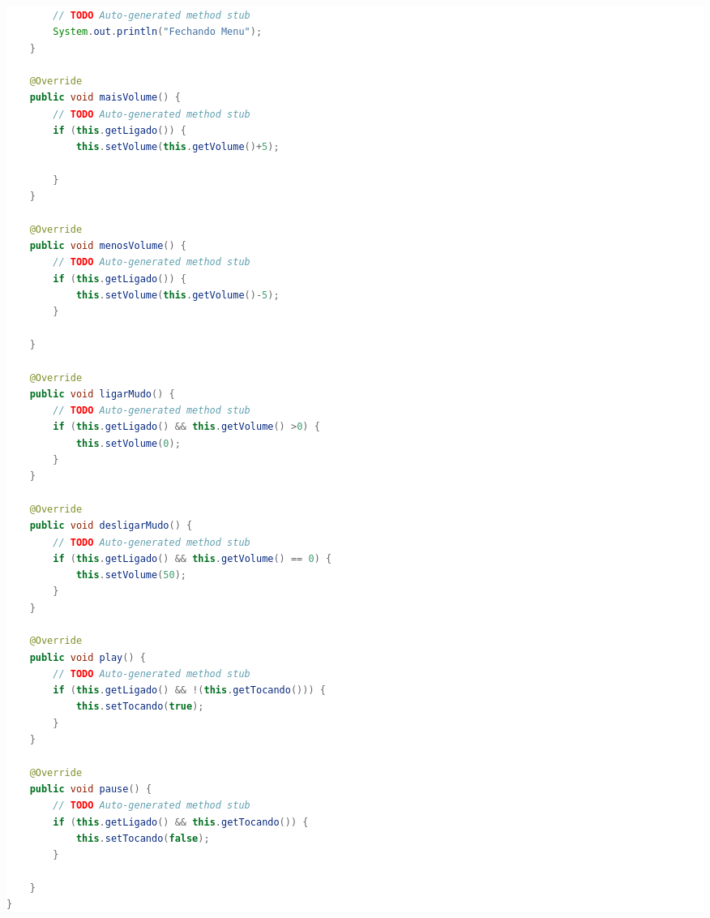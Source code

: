 ````java
		// TODO Auto-generated method stub
		System.out.println("Fechando Menu");
	}

	@Override
	public void maisVolume() {
		// TODO Auto-generated method stub
		if (this.getLigado()) {
			this.setVolume(this.getVolume()+5);

		}
	}

	@Override
	public void menosVolume() {
		// TODO Auto-generated method stub
		if (this.getLigado()) {
			this.setVolume(this.getVolume()-5);
		}

	}

	@Override
	public void ligarMudo() {
		// TODO Auto-generated method stub
		if (this.getLigado() && this.getVolume() >0) {
			this.setVolume(0);
		}
	}

	@Override
	public void desligarMudo() {
		// TODO Auto-generated method stub
		if (this.getLigado() && this.getVolume() == 0) {
			this.setVolume(50);
		}
	}

	@Override
	public void play() {
		// TODO Auto-generated method stub
		if (this.getLigado() && !(this.getTocando())) {
			this.setTocando(true);
		}
	}

	@Override
	public void pause() {
		// TODO Auto-generated method stub
		if (this.getLigado() && this.getTocando()) {
			this.setTocando(false);
		}

	}
}
````
